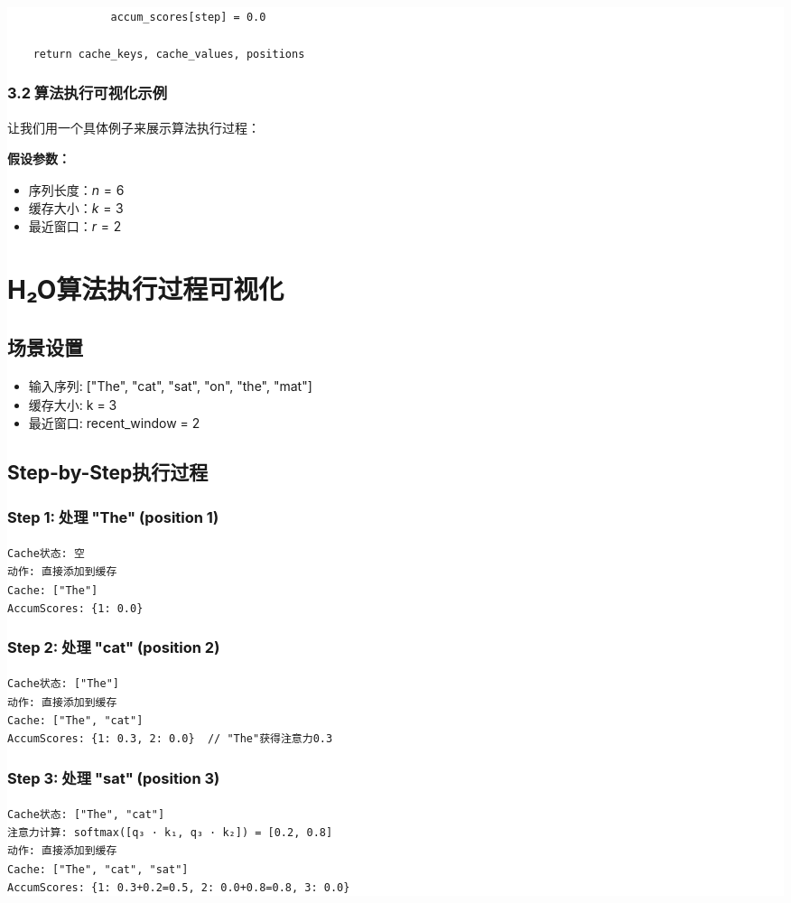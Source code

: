 ```
                accum_scores[step] = 0.0
                
    return cache_keys, cache_values, positions
```

### 3.2 算法执行可视化示例

让我们用一个具体例子来展示算法执行过程：

**假设参数：**

- 序列长度：$n = 6$
- 缓存大小：$k = 3$
- 最近窗口：$r = 2$

# H₂O算法执行过程可视化

## 场景设置

- 输入序列: ["The", "cat", "sat", "on", "the", "mat"]
- 缓存大小: k = 3
- 最近窗口: recent_window = 2

## Step-by-Step执行过程

### Step 1: 处理 "The" (position 1)

```
Cache状态: 空
动作: 直接添加到缓存
Cache: ["The"]
AccumScores: {1: 0.0}
```

### Step 2: 处理 "cat" (position 2)

```
Cache状态: ["The"]
动作: 直接添加到缓存
Cache: ["The", "cat"]
AccumScores: {1: 0.3, 2: 0.0}  // "The"获得注意力0.3
```

### Step 3: 处理 "sat" (position 3)

```
Cache状态: ["The", "cat"] 
注意力计算: softmax([q₃ · k₁, q₃ · k₂]) = [0.2, 0.8]
动作: 直接添加到缓存
Cache: ["The", "cat", "sat"]
AccumScores: {1: 0.3+0.2=0.5, 2: 0.0+0.8=0.8, 3: 0.0}
```
